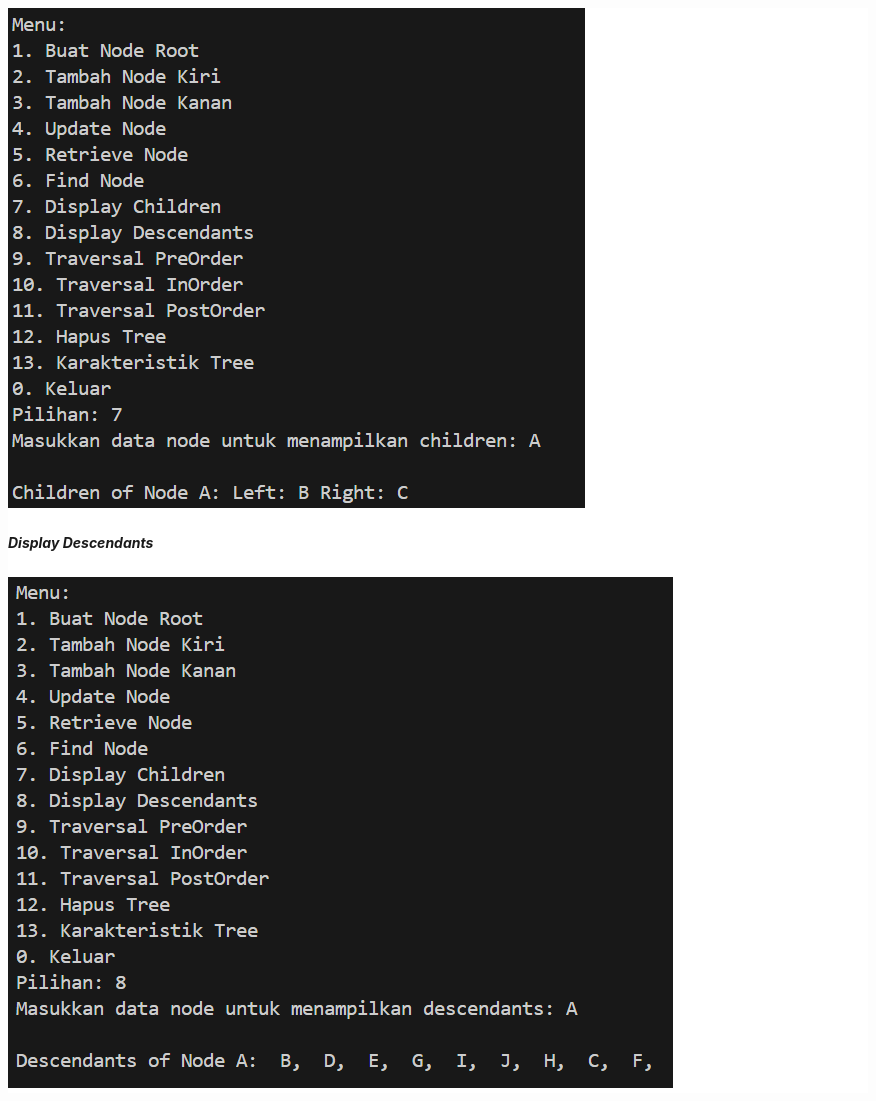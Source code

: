 ![240302_00h00m06s_screenshot](https://github.com/Danendra09/231102146_Danendra-Arden-Shaduq/blob/main/pertemuan09/laprak9/ug2s.png)


##### Display Descendants

![240302_00h00m06s_screenshot](https://github.com/Danendra09/231102146_Danendra-Arden-Shaduq/blob/main/pertemuan09/laprak9/ug2t.png)
